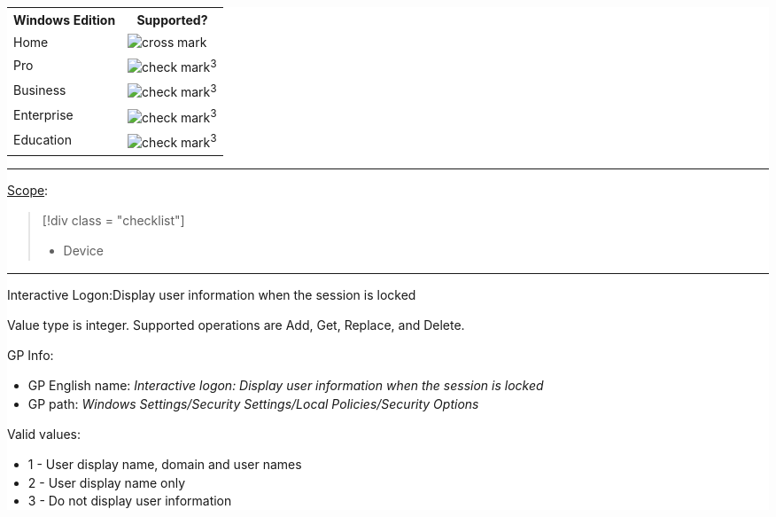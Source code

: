 
<table>
<tr>
    <th>Windows Edition</th>
    <th>Supported?</th>
</tr>
<tr>
    <td>Home</td>
    <td><img src="images/crossmark.png" alt="cross mark" /></td>
</tr>
<tr>
    <td>Pro</td>
    <td><img src="images/checkmark.png" alt="check mark" /><sup>3</sup></td>
</tr>
<tr>
    <td>Business</td>
    <td><img src="images/checkmark.png" alt="check mark" /><sup>3</sup></td>
</tr>
<tr>
    <td>Enterprise</td>
    <td><img src="images/checkmark.png" alt="check mark" /><sup>3</sup></td>
</tr>
<tr>
    <td>Education</td>
    <td><img src="images/checkmark.png" alt="check mark" /><sup>3</sup></td>
</tr>
</table>


<hr/>


[Scope](./policy-configuration-service-provider.md#policy-scope):

> [!div class = "checklist"]
> * Device

<hr/>



Interactive Logon:Display user information when the session is locked  


Value type is integer. Supported operations are Add, Get, Replace, and Delete.



GP Info:  
-   GP English name: *Interactive logon: Display user information when the session is locked*
-   GP path: *Windows Settings/Security Settings/Local Policies/Security Options*



Valid values:
- 1 - User display name, domain and user names
- 2 - User display name only
- 3 - Do not display user information
